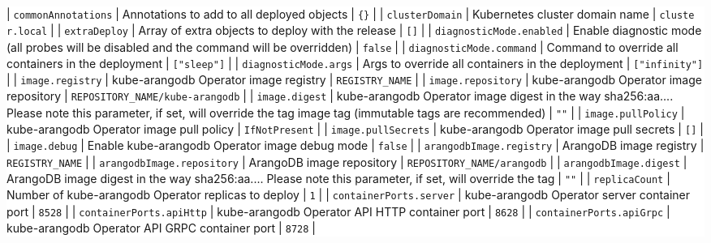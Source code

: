 | `commonAnnotations`                                 | Annotations to add to all deployed objects                                                                                                                                                                            | `{}`                            |
| `clusterDomain`                                     | Kubernetes cluster domain name                                                                                                                                                                                        | `cluster.local`                 |
| `extraDeploy`                                       | Array of extra objects to deploy with the release                                                                                                                                                                     | `[]`                            |
| `diagnosticMode.enabled`                            | Enable diagnostic mode (all probes will be disabled and the command will be overridden)                                                                                                                               | `false`                         |
| `diagnosticMode.command`                            | Command to override all containers in the deployment                                                                                                                                                                  | `["sleep"]`                     |
| `diagnosticMode.args`                               | Args to override all containers in the deployment                                                                                                                                                                     | `["infinity"]`                  |
| `image.registry`                                    | kube-arangodb Operator image registry                                                                                                                                                                                 | `REGISTRY_NAME`                 |
| `image.repository`                                  | kube-arangodb Operator image repository                                                                                                                                                                               | `REPOSITORY_NAME/kube-arangodb` |
| `image.digest`                                      | kube-arangodb Operator image digest in the way sha256:aa.... Please note this parameter, if set, will override the tag image tag (immutable tags are recommended)                                                     | `""`                            |
| `image.pullPolicy`                                  | kube-arangodb Operator image pull policy                                                                                                                                                                              | `IfNotPresent`                  |
| `image.pullSecrets`                                 | kube-arangodb Operator image pull secrets                                                                                                                                                                             | `[]`                            |
| `image.debug`                                       | Enable kube-arangodb Operator image debug mode                                                                                                                                                                        | `false`                         |
| `arangodbImage.registry`                            | ArangoDB image registry                                                                                                                                                                                               | `REGISTRY_NAME`                 |
| `arangodbImage.repository`                          | ArangoDB image repository                                                                                                                                                                                             | `REPOSITORY_NAME/arangodb`      |
| `arangodbImage.digest`                              | ArangoDB image digest in the way sha256:aa.... Please note this parameter, if set, will override the tag                                                                                                              | `""`                            |
| `replicaCount`                                      | Number of kube-arangodb Operator replicas to deploy                                                                                                                                                                   | `1`                             |
| `containerPorts.server`                             | kube-arangodb Operator server container port                                                                                                                                                                          | `8528`                          |
| `containerPorts.apiHttp`                            | kube-arangodb Operator API HTTP container port                                                                                                                                                                        | `8628`                          |
| `containerPorts.apiGrpc`                            | kube-arangodb Operator API GRPC container port                                                                                                                                                                        | `8728`                          |
